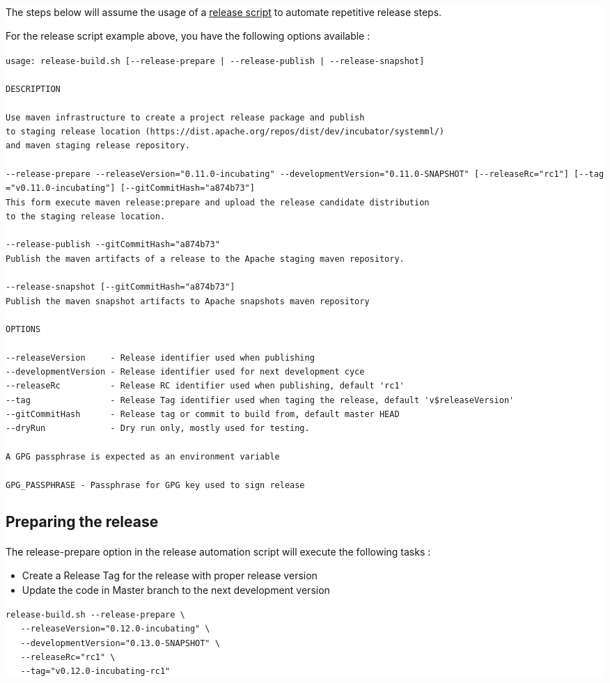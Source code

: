 The steps below will assume the usage of a [release script](https://github.com/apache/incubator-systemml/blob/master/dev/release/release-build.sh) to automate repetitive release steps.

For the release script example above, you have the following options available :

```
usage: release-build.sh [--release-prepare | --release-publish | --release-snapshot]

DESCRIPTION

Use maven infrastructure to create a project release package and publish
to staging release location (https://dist.apache.org/repos/dist/dev/incubator/systemml/)
and maven staging release repository.

--release-prepare --releaseVersion="0.11.0-incubating" --developmentVersion="0.11.0-SNAPSHOT" [--releaseRc="rc1"] [--tag="v0.11.0-incubating"] [--gitCommitHash="a874b73"]
This form execute maven release:prepare and upload the release candidate distribution
to the staging release location.

--release-publish --gitCommitHash="a874b73"
Publish the maven artifacts of a release to the Apache staging maven repository.

--release-snapshot [--gitCommitHash="a874b73"]
Publish the maven snapshot artifacts to Apache snapshots maven repository

OPTIONS

--releaseVersion     - Release identifier used when publishing
--developmentVersion - Release identifier used for next development cyce
--releaseRc          - Release RC identifier used when publishing, default 'rc1'
--tag                - Release Tag identifier used when taging the release, default 'v$releaseVersion'
--gitCommitHash      - Release tag or commit to build from, default master HEAD
--dryRun             - Dry run only, mostly used for testing.

A GPG passphrase is expected as an environment variable

GPG_PASSPHRASE - Passphrase for GPG key used to sign release
```


## Preparing the release

The release-prepare option in the release automation script will execute the following tasks :

* Create a Release Tag for the release with proper release version
* Update the code in Master branch to the next development version

```
release-build.sh --release-prepare \
   --releaseVersion="0.12.0-incubating" \
   --developmentVersion="0.13.0-SNAPSHOT" \
   --releaseRc="rc1" \
   --tag="v0.12.0-incubating-rc1"
```
